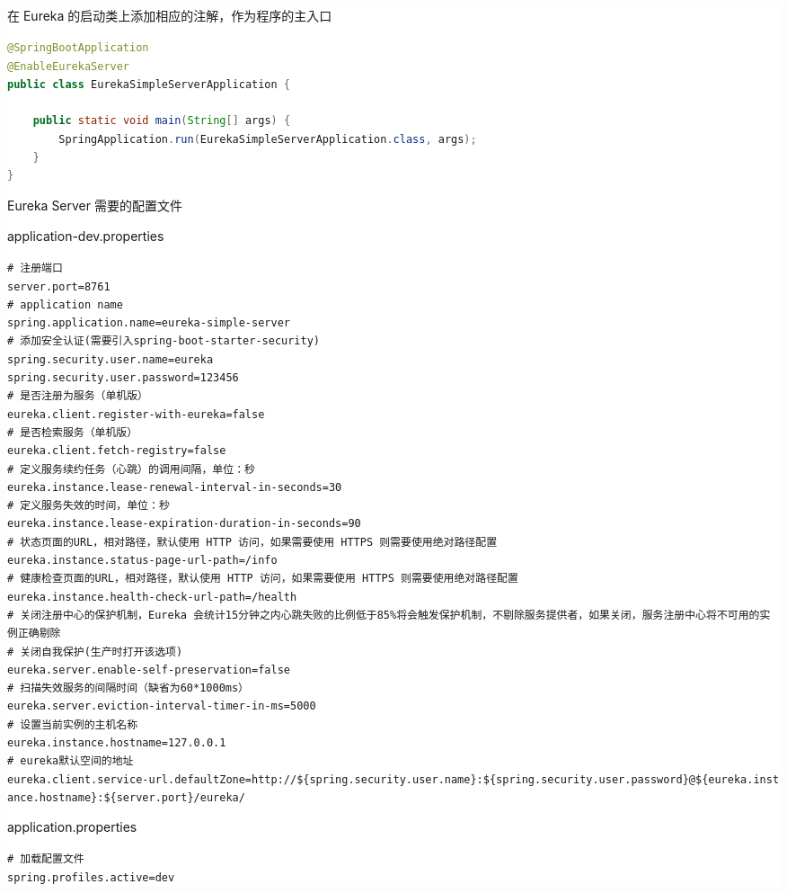 在 Eureka 的启动类上添加相应的注解，作为程序的主入口

```java
@SpringBootApplication
@EnableEurekaServer
public class EurekaSimpleServerApplication {

    public static void main(String[] args) {
        SpringApplication.run(EurekaSimpleServerApplication.class, args);
    }
}
```

Eureka Server 需要的配置文件

application-dev.properties

```properties
# 注册端口
server.port=8761
# application name
spring.application.name=eureka-simple-server
# 添加安全认证(需要引入spring-boot-starter-security)
spring.security.user.name=eureka
spring.security.user.password=123456
# 是否注册为服务（单机版）
eureka.client.register-with-eureka=false
# 是否检索服务（单机版）
eureka.client.fetch-registry=false
# 定义服务续约任务（心跳）的调用间隔，单位：秒
eureka.instance.lease-renewal-interval-in-seconds=30
# 定义服务失效的时间，单位：秒
eureka.instance.lease-expiration-duration-in-seconds=90
# 状态页面的URL，相对路径，默认使用 HTTP 访问，如果需要使用 HTTPS 则需要使用绝对路径配置
eureka.instance.status-page-url-path=/info
# 健康检查页面的URL，相对路径，默认使用 HTTP 访问，如果需要使用 HTTPS 则需要使用绝对路径配置
eureka.instance.health-check-url-path=/health
# 关闭注册中心的保护机制，Eureka 会统计15分钟之内心跳失败的比例低于85%将会触发保护机制，不剔除服务提供者，如果关闭，服务注册中心将不可用的实例正确剔除
# 关闭自我保护(生产时打开该选项)
eureka.server.enable-self-preservation=false
# 扫描失效服务的间隔时间（缺省为60*1000ms）
eureka.server.eviction-interval-timer-in-ms=5000
# 设置当前实例的主机名称
eureka.instance.hostname=127.0.0.1
# eureka默认空间的地址
eureka.client.service-url.defaultZone=http://${spring.security.user.name}:${spring.security.user.password}@${eureka.instance.hostname}:${server.port}/eureka/

```

application.properties

```properties
# 加载配置文件
spring.profiles.active=dev
```

